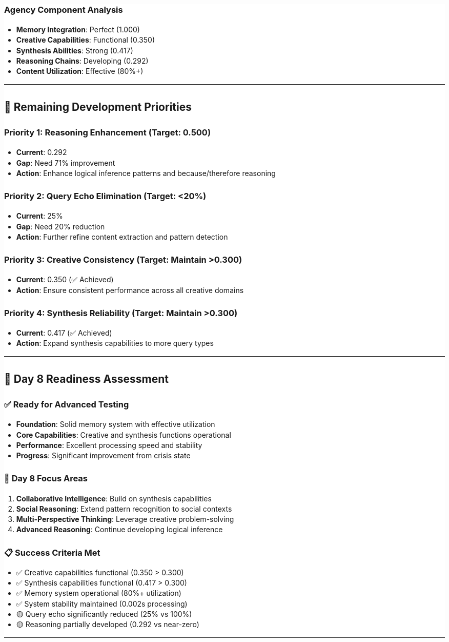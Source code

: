 ### **Agency Component Analysis**
- **Memory Integration**: Perfect (1.000)
- **Creative Capabilities**: Functional (0.350)
- **Synthesis Abilities**: Strong (0.417)
- **Reasoning Chains**: Developing (0.292)
- **Content Utilization**: Effective (80%+)

---

## 🎯 **Remaining Development Priorities**

### **Priority 1: Reasoning Enhancement (Target: 0.500)**
- **Current**: 0.292
- **Gap**: Need 71% improvement
- **Action**: Enhance logical inference patterns and because/therefore reasoning

### **Priority 2: Query Echo Elimination (Target: <20%)**
- **Current**: 25%
- **Gap**: Need 20% reduction
- **Action**: Further refine content extraction and pattern detection

### **Priority 3: Creative Consistency (Target: Maintain >0.300)**
- **Current**: 0.350 (✅ Achieved)
- **Action**: Ensure consistent performance across all creative domains

### **Priority 4: Synthesis Reliability (Target: Maintain >0.300)**
- **Current**: 0.417 (✅ Achieved)
- **Action**: Expand synthesis capabilities to more query types

---

## 🔮 **Day 8 Readiness Assessment**

### ✅ **Ready for Advanced Testing**
- **Foundation**: Solid memory system with effective utilization
- **Core Capabilities**: Creative and synthesis functions operational
- **Performance**: Excellent processing speed and stability
- **Progress**: Significant improvement from crisis state

### 🎯 **Day 8 Focus Areas**
1. **Collaborative Intelligence**: Build on synthesis capabilities
2. **Social Reasoning**: Extend pattern recognition to social contexts
3. **Multi-Perspective Thinking**: Leverage creative problem-solving
4. **Advanced Reasoning**: Continue developing logical inference

### 📋 **Success Criteria Met**
- ✅ Creative capabilities functional (0.350 > 0.300)
- ✅ Synthesis capabilities functional (0.417 > 0.300)
- ✅ Memory system operational (80%+ utilization)
- ✅ System stability maintained (0.002s processing)
- 🟡 Query echo significantly reduced (25% vs 100%)
- 🟡 Reasoning partially developed (0.292 vs near-zero)

---